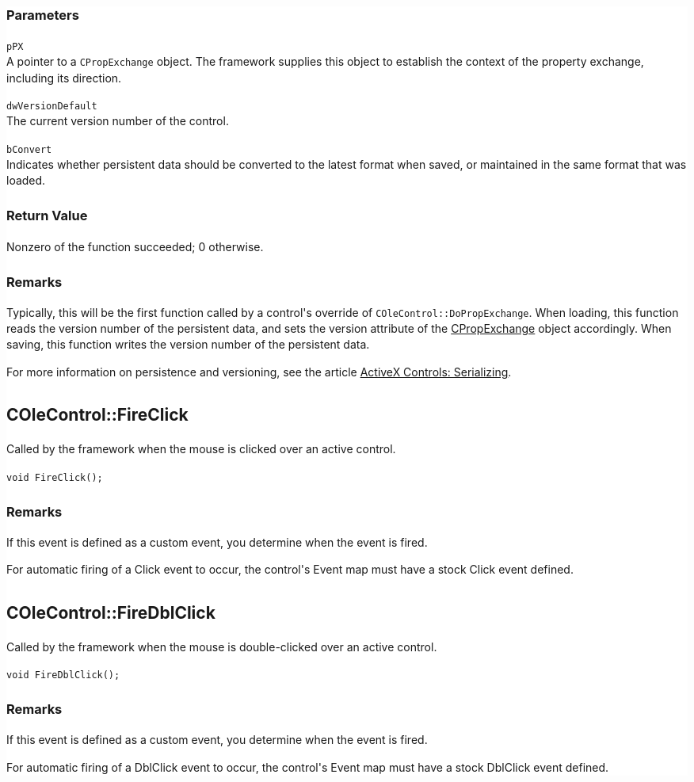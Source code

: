 ### Parameters  
 `pPX`  
 A pointer to a `CPropExchange` object. The framework supplies this object to establish the context of the property exchange, including its direction.  
  
 `dwVersionDefault`  
 The current version number of the control.  
  
 `bConvert`  
 Indicates whether persistent data should be converted to the latest format when saved, or maintained in the same format that was loaded.  
  
### Return Value  
 Nonzero of the function succeeded; 0 otherwise.  
  
### Remarks  
 Typically, this will be the first function called by a control's override of `COleControl::DoPropExchange`. When loading, this function reads the version number of the persistent data, and sets the version attribute of the [CPropExchange](../../mfc/reference/cpropexchange-class.md) object accordingly. When saving, this function writes the version number of the persistent data.  
  
 For more information on persistence and versioning, see the article [ActiveX Controls: Serializing](../../mfc/mfc-activex-controls-serializing.md).  
  
##  <a name="colecontrol__fireclick"></a>  COleControl::FireClick  
 Called by the framework when the mouse is clicked over an active control.  
  
```  
void FireClick();
```  
  
### Remarks  
 If this event is defined as a custom event, you determine when the event is fired.  
  
 For automatic firing of a Click event to occur, the control's Event map must have a stock Click event defined.  
  
##  <a name="colecontrol__firedblclick"></a>  COleControl::FireDblClick  
 Called by the framework when the mouse is double-clicked over an active control.  
  
```  
void FireDblClick();
```  
  
### Remarks  
 If this event is defined as a custom event, you determine when the event is fired.  
  
 For automatic firing of a DblClick event to occur, the control's Event map must have a stock DblClick event defined.  
  